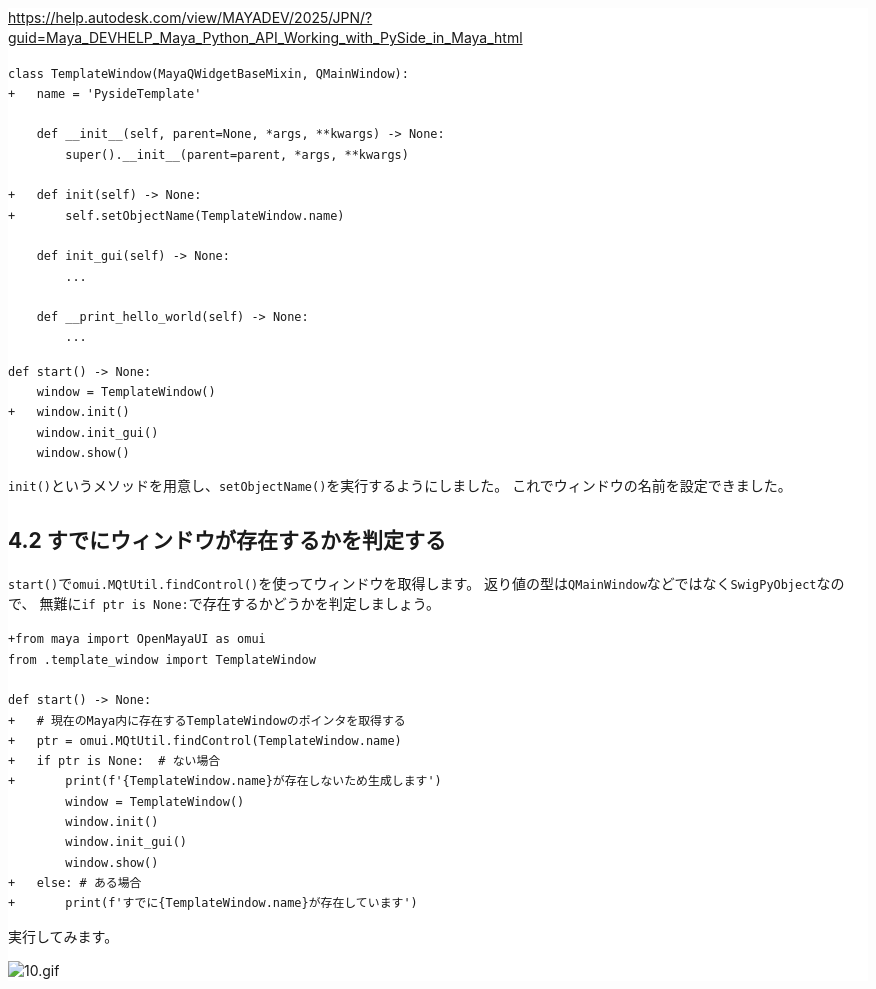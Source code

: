 https://help.autodesk.com/view/MAYADEV/2025/JPN/?guid=Maya_DEVHELP_Maya_Python_API_Working_with_PySide_in_Maya_html

```diff_python: template_window.py
class TemplateWindow(MayaQWidgetBaseMixin, QMainWindow):
+   name = 'PysideTemplate'

    def __init__(self, parent=None, *args, **kwargs) -> None:
        super().__init__(parent=parent, *args, **kwargs)

+   def init(self) -> None:
+       self.setObjectName(TemplateWindow.name)

    def init_gui(self) -> None:
        ...

    def __print_hello_world(self) -> None:
        ...
```
```diff_python: run.py
def start() -> None:
    window = TemplateWindow()
+   window.init()
    window.init_gui()
    window.show()
```
`init()`というメソッドを用意し、`setObjectName()`を実行するようにしました。
これでウィンドウの名前を設定できました。

## 4.2 すでにウィンドウが存在するかを判定する
`start()`で`omui.MQtUtil.findControl()`を使ってウィンドウを取得します。
返り値の型は`QMainWindow`などではなく`SwigPyObject`なので、
無難に`if ptr is None:`で存在するかどうかを判定しましょう。
```diff_python: run.py
+from maya import OpenMayaUI as omui
from .template_window import TemplateWindow

def start() -> None:
+   # 現在のMaya内に存在するTemplateWindowのポインタを取得する
+   ptr = omui.MQtUtil.findControl(TemplateWindow.name)
+   if ptr is None:  # ない場合
+       print(f'{TemplateWindow.name}が存在しないため生成します')
        window = TemplateWindow()
        window.init()
        window.init_gui()
        window.show()
+   else: # ある場合
+       print(f'すでに{TemplateWindow.name}が存在しています')
```
実行してみます。

![10.gif](https://qiita-image-store.s3.ap-northeast-1.amazonaws.com/0/3121056/7a6f5945-b015-ac38-2d62-418556f566b7.gif)
